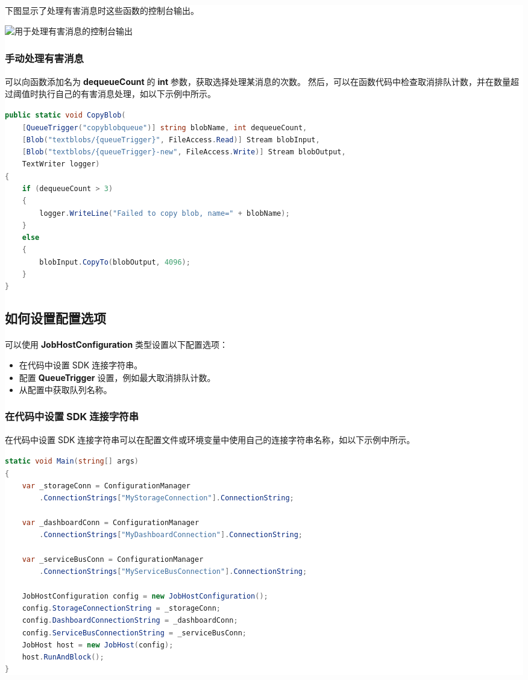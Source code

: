 下图显示了处理有害消息时这些函数的控制台输出。

![用于处理有害消息的控制台输出](./media/vs-storage-webjobs-getting-started-queues/poison.png)

### <a name="manual-poison-message-handling"></a>手动处理有害消息
可以向函数添加名为 **dequeueCount** 的 **int** 参数，获取选择处理某消息的次数。 然后，可以在函数代码中检查取消排队计数，并在数量超过阈值时执行自己的有害消息处理，如以下示例中所示。

```csharp
public static void CopyBlob(
    [QueueTrigger("copyblobqueue")] string blobName, int dequeueCount,
    [Blob("textblobs/{queueTrigger}", FileAccess.Read)] Stream blobInput,
    [Blob("textblobs/{queueTrigger}-new", FileAccess.Write)] Stream blobOutput,
    TextWriter logger)
{
    if (dequeueCount > 3)
    {
        logger.WriteLine("Failed to copy blob, name=" + blobName);
    }
    else
    {
        blobInput.CopyTo(blobOutput, 4096);
    }
}
```

## <a name="how-to-set-configuration-options"></a>如何设置配置选项
可以使用 **JobHostConfiguration** 类型设置以下配置选项：

* 在代码中设置 SDK 连接字符串。
* 配置 **QueueTrigger** 设置，例如最大取消排队计数。
* 从配置中获取队列名称。

### <a name="set-sdk-connection-strings-in-code"></a>在代码中设置 SDK 连接字符串
在代码中设置 SDK 连接字符串可以在配置文件或环境变量中使用自己的连接字符串名称，如以下示例中所示。

```csharp
static void Main(string[] args)
{
    var _storageConn = ConfigurationManager
        .ConnectionStrings["MyStorageConnection"].ConnectionString;

    var _dashboardConn = ConfigurationManager
        .ConnectionStrings["MyDashboardConnection"].ConnectionString;

    var _serviceBusConn = ConfigurationManager
        .ConnectionStrings["MyServiceBusConnection"].ConnectionString;

    JobHostConfiguration config = new JobHostConfiguration();
    config.StorageConnectionString = _storageConn;
    config.DashboardConnectionString = _dashboardConn;
    config.ServiceBusConnectionString = _serviceBusConn;
    JobHost host = new JobHost(config);
    host.RunAndBlock();
}
```
